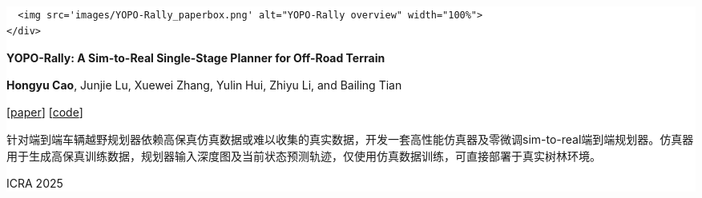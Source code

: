       <img src='images/YOPO-Rally_paperbox.png' alt="YOPO-Rally overview" width="100%">
    </div>
  </div>

  <div class='paper-box-text' markdown="1">

  **YOPO-Rally: A Sim-to-Real Single-Stage Planner for Off-Road Terrain**

  **Hongyu Cao**, Junjie Lu, Xuewei Zhang, Yulin Hui, Zhiyu Li, and Bailing Tian

  [[paper](https://arxiv.org/abs/2505.18714)] [[code](https://github.com/TJU-Aerial-Robotics/YOPO-Rally)]

  针对端到端车辆越野规划器依赖高保真仿真数据或难以收集的真实数据，开发一套高性能仿真器及零微调sim-to-real端到端规划器。仿真器用于生成高保真训练数据，规划器输入深度图及当前状态预测轨迹，仅使用仿真数据训练，可直接部署于真实树林环境。

  </div>
</div>

<div class='paper-box'>
  <div class='paper-box-image'>
    <div>
      <div class="badge">ICRA 2025</div>